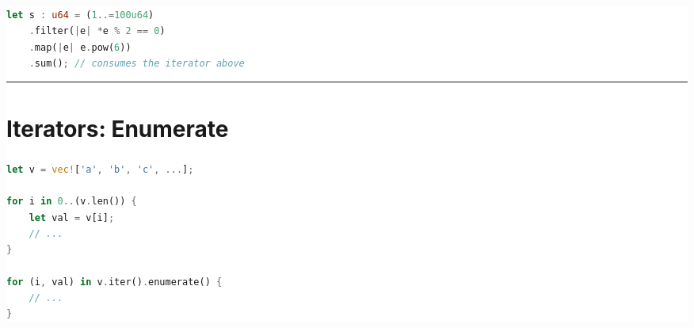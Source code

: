 ```rust
let s : u64 = (1..=100u64)
    .filter(|e| *e % 2 == 0)
    .map(|e| e.pow(6))
    .sum(); // consumes the iterator above
```

</v-clicks>



---

# Iterators: Enumerate

```rust
let v = vec!['a', 'b', 'c', ...];

for i in 0..(v.len()) {
    let val = v[i];
    // ...
}

for (i, val) in v.iter().enumerate() {
    // ...
}
```

